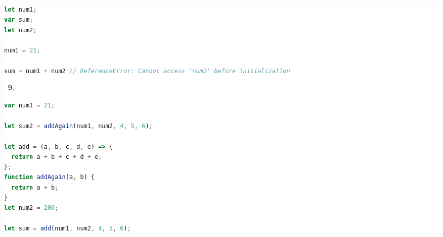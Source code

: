 ```js
let num1;
var sum;
let num2;

num1 = 21;

sum = num1 + num2 // ReferenceError: Cannot access 'num2' before initialization
```
9.

```js
var num1 = 21;

let sum2 = addAgain(num1, num2, 4, 5, 6);

let add = (a, b, c, d, e) => {
  return a + b + c + d + e;
};
function addAgain(a, b) {
  return a + b;
}
let num2 = 200;

let sum = add(num1, num2, 4, 5, 6);
```
